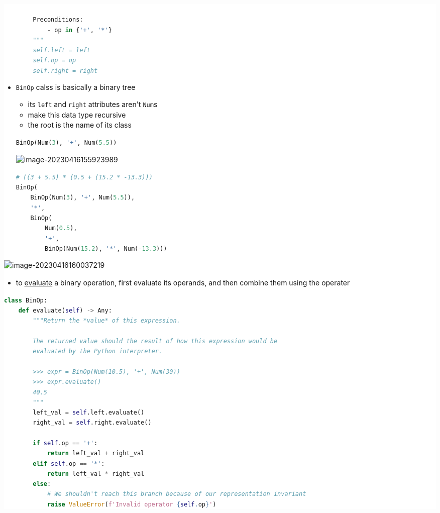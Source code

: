 ```py

        Preconditions:
            - op in {'+', '*'}
        """
        self.left = left
        self.op = op
        self.right = right
```

- `BinOp` calss is basically a binary tree
  - its `left` and `right` attributes aren't `Num`s
  - make this data type recursive
  - the root is the name of its class
  
  ```py
  BinOp(Num(3), '+', Num(5.5))
  ```
  
  ![image-20230416155923989](C:\Users\dell\AppData\Roaming\Typora\typora-user-images\image-20230416155923989.png)
  
  ```py
  # ((3 + 5.5) * (0.5 + (15.2 * -13.3)))
  BinOp(
      BinOp(Num(3), '+', Num(5.5)),
      '*',
      BinOp(
          Num(0.5),
          '+',
          BinOp(Num(15.2), '*', Num(-13.3)))
  ```

![image-20230416160037219](C:\Users\dell\AppData\Roaming\Typora\typora-user-images\image-20230416160037219.png)

- to <u>evaluate</u> a binary operation, first evaluate its operands, and then combine them using the operater

```py
class BinOp:
    def evaluate(self) -> Any:
        """Return the *value* of this expression.

        The returned value should the result of how this expression would be
        evaluated by the Python interpreter.

        >>> expr = BinOp(Num(10.5), '+', Num(30))
        >>> expr.evaluate()
        40.5
        """
        left_val = self.left.evaluate()
        right_val = self.right.evaluate()

        if self.op == '+':
            return left_val + right_val
        elif self.op == '*':
            return left_val * right_val
        else:
            # We shouldn't reach this branch because of our representation invariant
            raise ValueError(f'Invalid operator {self.op}')
```
